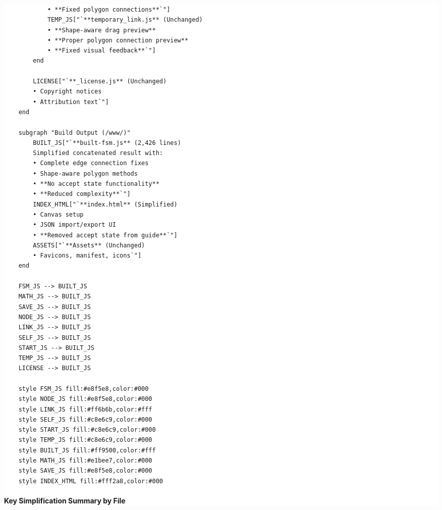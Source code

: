```mermaid
            • **Fixed polygon connections**`"]
            TEMP_JS["`**temporary_link.js** (Unchanged)
            • **Shape-aware drag preview**
            • **Proper polygon connection preview**
            • **Fixed visual feedback**`"]
        end
        
        LICENSE["`**_license.js** (Unchanged)
        • Copyright notices
        • Attribution text`"]
    end
    
    subgraph "Build Output (/www/)"
        BUILT_JS["`**built-fsm.js** (2,426 lines)
        Simplified concatenated result with:
        • Complete edge connection fixes
        • Shape-aware polygon methods
        • **No accept state functionality**
        • **Reduced complexity**`"]
        INDEX_HTML["`**index.html** (Simplified)
        • Canvas setup
        • JSON import/export UI
        • **Removed accept state from guide**`"]
        ASSETS["`**Assets** (Unchanged)
        • Favicons, manifest, icons`"]
    end
    
    FSM_JS --> BUILT_JS
    MATH_JS --> BUILT_JS
    SAVE_JS --> BUILT_JS
    NODE_JS --> BUILT_JS
    LINK_JS --> BUILT_JS
    SELF_JS --> BUILT_JS
    START_JS --> BUILT_JS
    TEMP_JS --> BUILT_JS
    LICENSE --> BUILT_JS
    
    style FSM_JS fill:#e8f5e8,color:#000
    style NODE_JS fill:#e8f5e8,color:#000
    style LINK_JS fill:#ff6b6b,color:#fff
    style SELF_JS fill:#c8e6c9,color:#000
    style START_JS fill:#c8e6c9,color:#000
    style TEMP_JS fill:#c8e6c9,color:#000
    style BUILT_JS fill:#ff9500,color:#fff
    style MATH_JS fill:#e1bee7,color:#000
    style SAVE_JS fill:#e8f5e8,color:#000
    style INDEX_HTML fill:#fff2a8,color:#000
```

#### **Key Simplification Summary by File**
